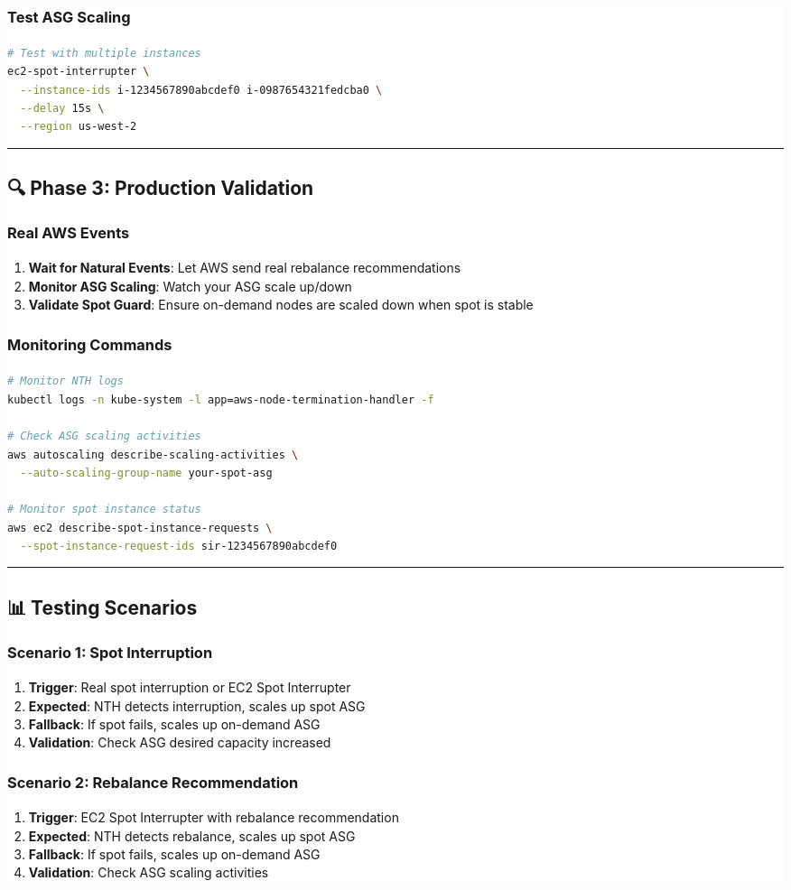 ### **Test ASG Scaling**

```bash
# Test with multiple instances
ec2-spot-interrupter \
  --instance-ids i-1234567890abcdef0 i-0987654321fedcba0 \
  --delay 15s \
  --region us-west-2
```

---

## 🔍 **Phase 3: Production Validation**

### **Real AWS Events**

1. **Wait for Natural Events**: Let AWS send real rebalance recommendations
2. **Monitor ASG Scaling**: Watch your ASG scale up/down
3. **Validate Spot Guard**: Ensure on-demand nodes are scaled down when spot is stable

### **Monitoring Commands**

```bash
# Monitor NTH logs
kubectl logs -n kube-system -l app=aws-node-termination-handler -f

# Check ASG scaling activities
aws autoscaling describe-scaling-activities \
  --auto-scaling-group-name your-spot-asg

# Monitor spot instance status
aws ec2 describe-spot-instance-requests \
  --spot-instance-request-ids sir-1234567890abcdef0
```

---

## 📊 **Testing Scenarios**

### **Scenario 1: Spot Interruption**
1. **Trigger**: Real spot interruption or EC2 Spot Interrupter
2. **Expected**: NTH detects interruption, scales up spot ASG
3. **Fallback**: If spot fails, scales up on-demand ASG
4. **Validation**: Check ASG desired capacity increased

### **Scenario 2: Rebalance Recommendation**
1. **Trigger**: EC2 Spot Interrupter with rebalance recommendation
2. **Expected**: NTH detects rebalance, scales up spot ASG
3. **Fallback**: If spot fails, scales up on-demand ASG
4. **Validation**: Check ASG scaling activities
